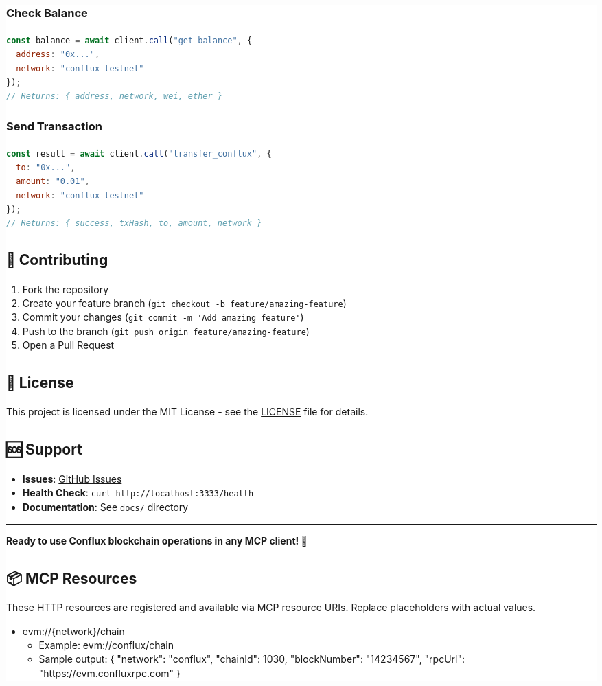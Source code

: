 ### Check Balance
```javascript
const balance = await client.call("get_balance", {
  address: "0x...",
  network: "conflux-testnet"
});
// Returns: { address, network, wei, ether }
```

### Send Transaction
```javascript
const result = await client.call("transfer_conflux", {
  to: "0x...",
  amount: "0.01",
  network: "conflux-testnet"
});
// Returns: { success, txHash, to, amount, network }
```

## 🤝 Contributing

1. Fork the repository
2. Create your feature branch (`git checkout -b feature/amazing-feature`)
3. Commit your changes (`git commit -m 'Add amazing feature'`)
4. Push to the branch (`git push origin feature/amazing-feature`)
5. Open a Pull Request

## 📄 License

This project is licensed under the MIT License - see the [LICENSE](LICENSE) file for details.

## 🆘 Support

- **Issues**: [GitHub Issues](https://github.com/conflux-protocol/conflux-mcp-server/issues)
- **Health Check**: `curl http://localhost:3333/health`
- **Documentation**: See `docs/` directory

---

**Ready to use Conflux blockchain operations in any MCP client! 🚀**

## 📦 MCP Resources

These HTTP resources are registered and available via MCP resource URIs. Replace placeholders with actual values.

- evm://{network}/chain
  - Example: evm://conflux/chain
  - Sample output:
    {
      "network": "conflux",
      "chainId": 1030,
      "blockNumber": "14234567",
      "rpcUrl": "https://evm.confluxrpc.com"
    }
